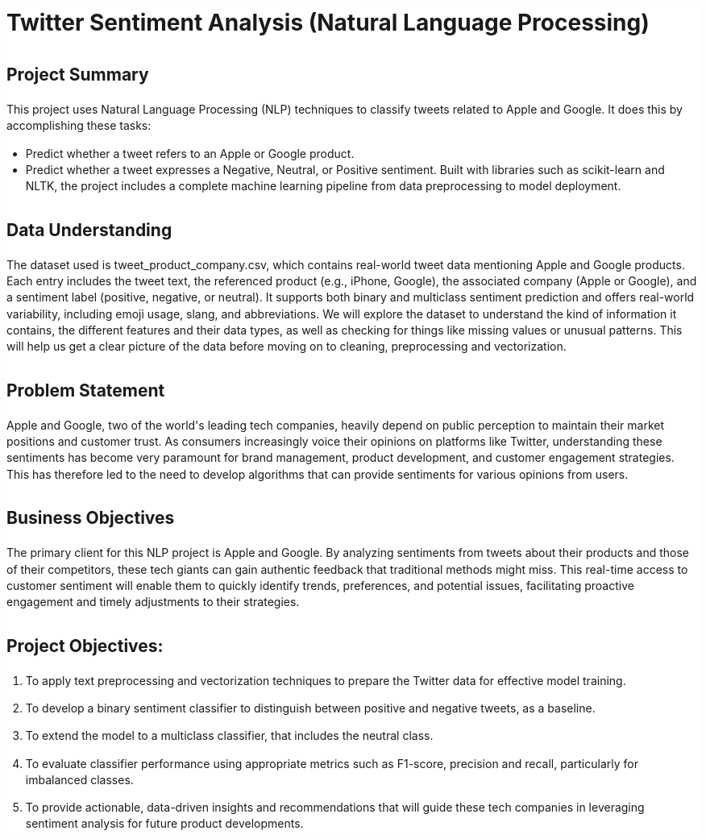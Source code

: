 # Twitter Sentiment Analysis (Natural Language Processing)

## Project Summary
This project uses Natural Language Processing (NLP) techniques to classify tweets related to Apple and Google. It does this by accomplishing these tasks:
- Predict whether a tweet refers to an Apple or Google product.
- Predict whether a tweet expresses a Negative, Neutral, or Positive sentiment.
Built with libraries such as scikit-learn and NLTK, the project includes a complete machine learning pipeline from data preprocessing to model deployment.

## Data Understanding
The dataset used is tweet_product_company.csv, which contains real-world tweet data mentioning Apple and Google products. Each entry includes the tweet text, the referenced product (e.g., iPhone, Google), the associated company (Apple or Google), and a sentiment label (positive, negative, or neutral). It supports both binary and multiclass sentiment prediction and offers real-world variability, including emoji usage, slang, and abbreviations.
We will explore the dataset to understand the kind of information it contains, the different features and their data types, as well as checking for things like missing values or unusual patterns. This will help us get a clear picture of the data before moving on to cleaning, preprocessing and vectorization.

## Problem Statement
Apple and Google, two of the world's leading tech companies, heavily depend on public perception to maintain their market positions and customer trust. As consumers increasingly voice their opinions on platforms like Twitter, understanding these sentiments has become very paramount for brand management, product development, and customer engagement strategies. This has therefore led to the need to develop algorithms that can provide sentiments for various opinions from users.

## Business Objectives
The primary client for this NLP project is Apple and Google. By analyzing sentiments from tweets about their products and those of their competitors, these tech giants can gain authentic feedback that traditional methods might miss. This real-time access to customer sentiment will enable them to quickly identify trends, preferences, and potential issues, facilitating proactive engagement and timely adjustments to their strategies.

## Project Objectives:
1. To apply text preprocessing and vectorization techniques to prepare the Twitter data for effective model training.
2. To develop a binary sentiment classifier to distinguish between positive and negative tweets, as a baseline.

3. To extend the model to a multiclass classifier, that includes the neutral class.

4. To evaluate classifier performance using appropriate metrics such as F1-score, precision and recall, particularly for imbalanced classes.

5. To provide actionable, data-driven insights and recommendations that 
will guide these tech companies in leveraging sentiment analysis for 
future product developments. 
